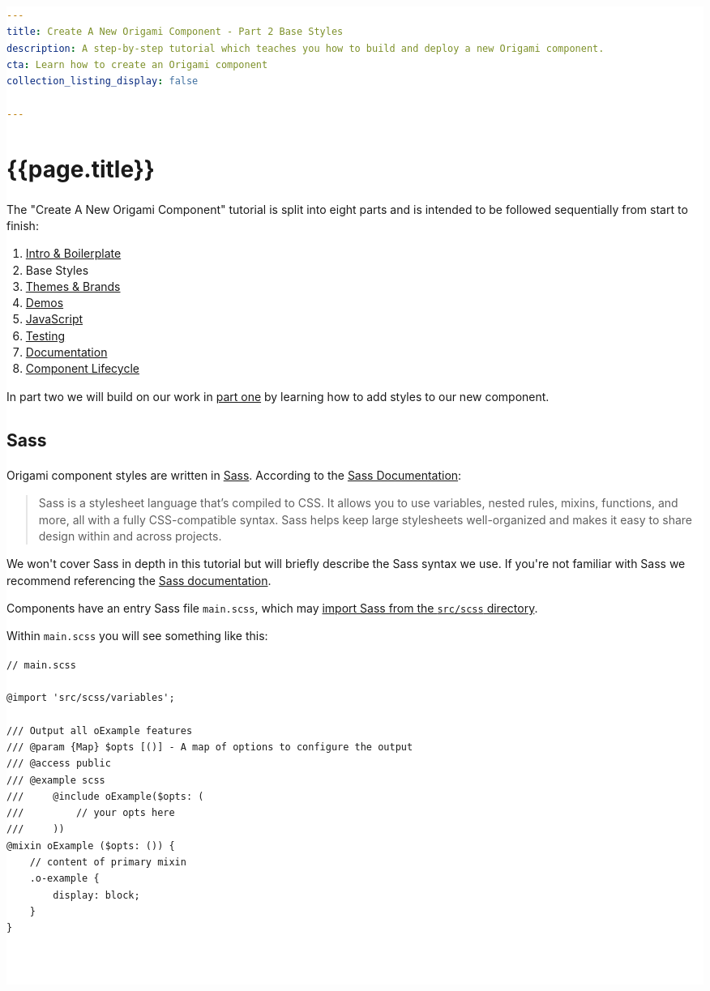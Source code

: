 ```yaml
---
title: Create A New Origami Component - Part 2 Base Styles
description: A step-by-step tutorial which teaches you how to build and deploy a new Origami component.
cta: Learn how to create an Origami component
collection_listing_display: false

---
```


# {{page.title}}

The "Create A New Origami Component" tutorial is split into eight parts and is intended to be followed sequentially from start to finish:
1. [Intro & Boilerplate](/docs/tutorials/create-a-new-component-part-1/)
2. Base Styles
3. [Themes & Brands](/docs/tutorials/create-a-new-component-part-3/)
4. [Demos](/docs/tutorials/create-a-new-component-part-4/)
5. [JavaScript](/docs/tutorials/create-a-new-component-part-5/)
6. [Testing](/docs/tutorials/create-a-new-component-part-6/)
7. [Documentation](/docs/tutorials/create-a-new-component-part-7/)
8. [Component Lifecycle](/docs/tutorials/create-a-new-component-part-8/)

In part two we will build on our work in [part one](/docs/tutorials/create-a-new-component-part-1) by learning how to add styles to our new component.

## Sass

Origami component styles are written in [Sass](https://sass-lang.com/). According to the [Sass Documentation](https://sass-lang.com/documentation):
>Sass is a stylesheet language that’s compiled to CSS. It allows you to use variables, nested rules, mixins, functions, and more, all with a fully CSS-compatible syntax. Sass helps keep large stylesheets well-organized and makes it easy to share design within and across projects.

We won't cover Sass in depth in this tutorial but will briefly describe the Sass syntax we use. If you're not familiar with Sass we recommend referencing the [Sass documentation](https://sass-lang.com/documentation).

Components have an entry Sass file `main.scss`, which may [import Sass from the `src/scss` directory](/spec/v1/components/sass/#sass-includes).

Within `main.scss` you will see something like this:
<pre><code class="o-syntax-highlight--scss">// main.scss

@import 'src/scss/variables';

/// Output all oExample features
/// @param {Map} $opts [()] - A map of options to configure the output
/// @access public
/// @example scss
///		@include oExample($opts: (
///			// your opts here
///		))
@mixin oExample ($opts: ()) {
	// content of primary mixin
	.o-example {
		display: block;
	}
}
